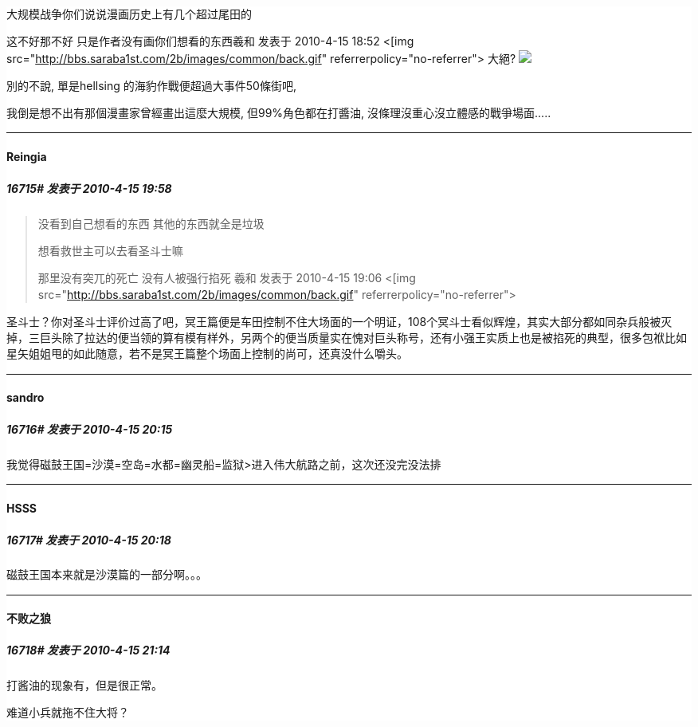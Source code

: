 
大规模战争你们说说漫画历史上有几个超过尾田的

这不好那不好 只是作者没有画你们想看的东西羲和 发表于 2010-4-15 18:52 <[img src="http://bbs.saraba1st.com/2b/images/common/back.gif" referrerpolicy="no-referrer"></blockquote>
大絕? <img src="https://static.saraba1st.com/image/smiley/face/04.gif" referrerpolicy="no-referrer"> 

別的不說, 單是hellsing 的海豹作戰便超過大事件50條街吧,

我倒是想不出有那個漫畫家曾經畫出這麼大規模, 但99%角色都在打醬油, 沒條理沒重心沒立體感的戰爭場面.....


*****

####  Reingia  
##### 16715#       发表于 2010-4-15 19:58


<blockquote>没看到自己想看的东西 其他的东西就全是垃圾


想看救世主可以去看圣斗士嘛


那里没有突兀的死亡 没有人被强行掐死
羲和 发表于 2010-4-15 19:06 <[img src="http://bbs.saraba1st.com/2b/images/common/back.gif" referrerpolicy="no-referrer"></blockquote>
圣斗士？你对圣斗士评价过高了吧，冥王篇便是车田控制不住大场面的一个明证，108个冥斗士看似辉煌，其实大部分都如同杂兵般被灭掉，三巨头除了拉达的便当领的算有模有样外，另两个的便当质量实在愧对巨头称号，还有小强王实质上也是被掐死的典型，很多包袱比如星矢姐姐甩的如此随意，若不是冥王篇整个场面上控制的尚可，还真没什么嚼头。


*****

####  sandro  
##### 16716#       发表于 2010-4-15 20:15


我觉得磁鼓王国=沙漠=空岛=水都=幽灵船=监狱&gt;进入伟大航路之前，这次还没完没法排


*****

####  HSSS  
##### 16717#       发表于 2010-4-15 20:18


磁鼓王国本来就是沙漠篇的一部分啊。。。


*****

####  不败之狼  
##### 16718#       发表于 2010-4-15 21:14


打酱油的现象有，但是很正常。


难道小兵就拖不住大将？

